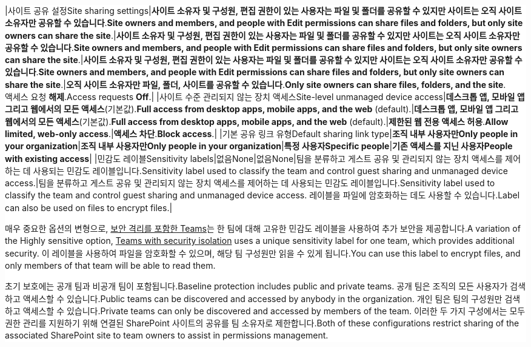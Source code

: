 |<span data-ttu-id="6bb4c-141">사이트 공유 설정</span><span class="sxs-lookup"><span data-stu-id="6bb4c-141">Site sharing settings</span></span>|<span data-ttu-id="6bb4c-142">**사이트 소유자 및 구성원, 편집 권한이 있는 사용자는 파일 및 폴더를 공유할 수 있지만 사이트는 오직 사이트 소유자만 공유할 수 있습니다**.</span><span class="sxs-lookup"><span data-stu-id="6bb4c-142">**Site owners and members, and people with Edit permissions can share files and folders, but only site owners can share the site**.</span></span>|<span data-ttu-id="6bb4c-143">**사이트 소유자 및 구성원, 편집 권한이 있는 사용자는 파일 및 폴더를 공유할 수 있지만 사이트는 오직 사이트 소유자만 공유할 수 있습니다**.</span><span class="sxs-lookup"><span data-stu-id="6bb4c-143">**Site owners and members, and people with Edit permissions can share files and folders, but only site owners can share the site**.</span></span>|<span data-ttu-id="6bb4c-144">**사이트 소유자 및 구성원, 편집 권한이 있는 사용자는 파일 및 폴더를 공유할 수 있지만 사이트는 오직 사이트 소유자만 공유할 수 있습니다**.</span><span class="sxs-lookup"><span data-stu-id="6bb4c-144">**Site owners and members, and people with Edit permissions can share files and folders, but only site owners can share the site**.</span></span>|<span data-ttu-id="6bb4c-145">**오직 사이트 소유자만 파일, 폴더, 사이트를 공유할 수 있습니다**.</span><span class="sxs-lookup"><span data-stu-id="6bb4c-145">**Only site owners can share files, folders, and the site**.</span></span><br><span data-ttu-id="6bb4c-146">액세스 요청 **해제**.</span><span class="sxs-lookup"><span data-stu-id="6bb4c-146">Access requests **Off**.</span></span>|
|<span data-ttu-id="6bb4c-147">사이트 수준 관리되지 않는 장치 액세스</span><span class="sxs-lookup"><span data-stu-id="6bb4c-147">Site-level unmanaged device access</span></span>|<span data-ttu-id="6bb4c-148">**데스크톱 앱, 모바일 앱 그리고 웹에서의 모든 액세스**(기본값).</span><span class="sxs-lookup"><span data-stu-id="6bb4c-148">**Full access from desktop apps, mobile apps, and the web** (default).</span></span>|<span data-ttu-id="6bb4c-149">**데스크톱 앱, 모바일 앱 그리고 웹에서의 모든 액세스**(기본값).</span><span class="sxs-lookup"><span data-stu-id="6bb4c-149">**Full access from desktop apps, mobile apps, and the web** (default).</span></span>|<span data-ttu-id="6bb4c-150">**제한된 웹 전용 액세스 허용**.</span><span class="sxs-lookup"><span data-stu-id="6bb4c-150">**Allow limited, web-only access**.</span></span>|<span data-ttu-id="6bb4c-151">**액세스 차단**.</span><span class="sxs-lookup"><span data-stu-id="6bb4c-151">**Block access**.</span></span>|
|<span data-ttu-id="6bb4c-152">기본 공유 링크 유형</span><span class="sxs-lookup"><span data-stu-id="6bb4c-152">Default sharing link type</span></span>|<span data-ttu-id="6bb4c-153">**조직 내부 사용자만**</span><span class="sxs-lookup"><span data-stu-id="6bb4c-153">**Only people in your organization**</span></span>|<span data-ttu-id="6bb4c-154">**조직 내부 사용자만**</span><span class="sxs-lookup"><span data-stu-id="6bb4c-154">**Only people in your organization**</span></span>|<span data-ttu-id="6bb4c-155">**특정 사용자**</span><span class="sxs-lookup"><span data-stu-id="6bb4c-155">**Specific people**</span></span>|<span data-ttu-id="6bb4c-156">**기존 액세스를 지닌 사용자**</span><span class="sxs-lookup"><span data-stu-id="6bb4c-156">**People with existing access**</span></span>|
|<span data-ttu-id="6bb4c-157">민감도 레이블</span><span class="sxs-lookup"><span data-stu-id="6bb4c-157">Sensitivity labels</span></span>|<span data-ttu-id="6bb4c-158">없음</span><span class="sxs-lookup"><span data-stu-id="6bb4c-158">None</span></span>|<span data-ttu-id="6bb4c-159">없음</span><span class="sxs-lookup"><span data-stu-id="6bb4c-159">None</span></span>|<span data-ttu-id="6bb4c-160">팀을 분류하고 게스트 공유 및 관리되지 않는 장치 액세스를 제어하는 데 사용되는 민감도 레이블입니다.</span><span class="sxs-lookup"><span data-stu-id="6bb4c-160">Sensitivity label used to classify the team and control guest sharing and unmanaged device access.</span></span>|<span data-ttu-id="6bb4c-161">팀을 분류하고 게스트 공유 및 관리되지 않는 장치 액세스를 제어하는 데 사용되는 민감도 레이블입니다.</span><span class="sxs-lookup"><span data-stu-id="6bb4c-161">Sensitivity label used to classify the team and control guest sharing and unmanaged device access.</span></span> <span data-ttu-id="6bb4c-162">레이블을 파일에 암호화하는 데도 사용할 수 있습니다.</span><span class="sxs-lookup"><span data-stu-id="6bb4c-162">Label can also be used on files to encrypt files.</span></span>|

<span data-ttu-id="6bb4c-163">매우 중요한 옵션의 변형으로, [보안 격리를 포함한 Teams](secure-teams-security-isolation.md)는 한 팀에 대해 고유한 민감도 레이블을 사용하여 추가 보안을 제공합니다.</span><span class="sxs-lookup"><span data-stu-id="6bb4c-163">A variation of the Highly sensitive option, [Teams with security isolation](secure-teams-security-isolation.md) uses a unique sensitivity label for one team, which provides additional security.</span></span> <span data-ttu-id="6bb4c-164">이 레이블을 사용하여 파일을 암호화할 수 있으며, 해당 팀 구성원만 읽을 수 있게 됩니다.</span><span class="sxs-lookup"><span data-stu-id="6bb4c-164">You can use this label to encrypt files, and only members of that team will be able to read them.</span></span>

<span data-ttu-id="6bb4c-165">초기 보호에는 공개 팀과 비공개 팀이 포함됩니다.</span><span class="sxs-lookup"><span data-stu-id="6bb4c-165">Baseline protection includes public and private teams.</span></span> <span data-ttu-id="6bb4c-166">공개 팀은 조직의 모든 사용자가 검색하고 액세스할 수 있습니다.</span><span class="sxs-lookup"><span data-stu-id="6bb4c-166">Public teams can be discovered and accessed by anybody in the organization.</span></span> <span data-ttu-id="6bb4c-167">개인 팀은 팀의 구성원만 검색하고 액세스할 수 있습니다.</span><span class="sxs-lookup"><span data-stu-id="6bb4c-167">Private teams can only be discovered and accessed by members of the team.</span></span> <span data-ttu-id="6bb4c-168">이러한 두 가지 구성에서는 모두 권한 관리를 지원하기 위해 연결된 SharePoint 사이트의 공유를 팀 소유자로 제한합니다.</span><span class="sxs-lookup"><span data-stu-id="6bb4c-168">Both of these configurations restrict sharing of the associated SharePoint site to team owners to assist in permissions management.</span></span>
